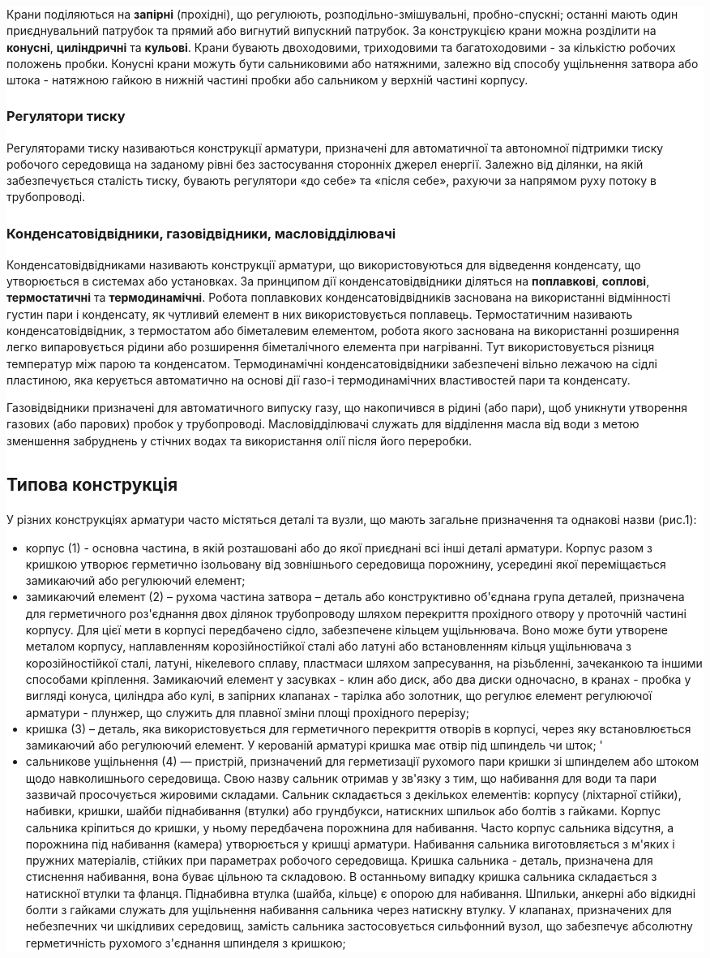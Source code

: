 Крани поділяються на **запірні** (прохідні), що регулюють, розподільно-змішувальні, пробно-спускні; останні мають один приєднувальний патрубок та прямий або вигнутий випускний патрубок. За конструкцією крани можна розділити на **конусні**, **циліндричні** та **кульові**. Крани бувають двоходовими, триходовими та багатоходовими - за кількістю робочих положень пробки. Конусні крани можуть бути сальниковими або натяжними, залежно від способу ущільнення затвора або штока - натяжною гайкою в нижній частині пробки або сальником у верхній частині корпусу.

### Регулятори тиску

Регуляторами тиску називаються конструкції арматури, призначені для автоматичної та автономної підтримки тиску робочого середовища на заданому рівні без застосування сторонніх джерел енергії. Залежно від ділянки, на якій забезпечується сталість тиску, бувають регулятори «до себе» та «після себе», рахуючи за напрямом руху потоку в трубопроводі.

### Конденсатовідвідники, газовідвідники, масловідділювачі  

Конденсатовідвідниками називають конструкції арматури, що використовуються для відведення конденсату, що утворюється в системах або установках. За принципом дії конденсатовідвідники діляться на **поплавкові**, **соплові**, **термостатичні** та **термодинамічні**. Робота поплавкових конденсатовідвідників заснована на використанні відмінності густин пари і конденсату, як чутливий елемент в них використовується поплавець. Термостатичним називають конденсатовідвідник, з термостатом або біметалевим елементом, робота якого заснована на використанні розширення легко випаровується рідини або розширення біметалічного елемента при нагріванні. Тут використовується різниця температур між парою та конденсатом. Термодинамічні конденсатовідвідники забезпечені вільно лежачою на сідлі пластиною, яка керується автоматично на основі дії газо-і термодинамічних властивостей пари та конденсату.

Газовідвідники призначені для автоматичного випуску газу, що накопичився в рідині (або пари), щоб уникнути утворення газових (або парових) пробок у трубопроводі. Масловідділювачі служать для відділення масла від води з метою зменшення забруднень у стічних водах та використання
олії після його переробки.

## Типова конструкція

У різних конструкціях арматури часто містяться деталі та вузли, що мають загальне призначення та однакові назви (рис.1):

- корпус (1) - основна частина, в якій розташовані або до якої приєднані всі інші деталі арматури. Корпус разом з кришкою утворює герметично ізольовану від зовнішнього середовища порожнину, усередині якої переміщається замикаючий або регулюючий елемент;
- замикаючий елемент (2) – рухома частина затвора – деталь або конструктивно об'єднана група деталей, призначена для герметичного роз'єднання двох ділянок трубопроводу шляхом перекриття прохідного отвору у проточній частині корпусу. Для цієї мети в корпусі передбачено сідло, забезпечене кільцем ущільнювача. Воно може бути утворене металом корпусу, наплавленням корозійностійкої сталі або латуні або встановленням кільця ущільнювача з корозійностійкої сталі, латуні, нікелевого сплаву, пластмаси шляхом запресування, на різьбленні, зачеканкою та іншими способами кріплення. Замикаючий елемент у засувках - клин або диск, або два диски одночасно, в кранах - пробка у вигляді конуса, циліндра або кулі, в запірних клапанах - тарілка або золотник, що регулює елемент регулюючої арматури - плунжер, що служить для плавної зміни площі прохідного перерізу;
- кришка (3) – деталь, яка використовується для герметичного перекриття отворів в корпусі, через яку встановлюється замикаючий або регулюючий елемент. У керованій арматурі кришка має отвір під шпиндель чи шток; '
- сальникове ущільнення (4) — пристрій, призначений для герметизації рухомого пари кришки зі шпинделем або штоком щодо навколишнього середовища. Свою назву сальник отримав у зв'язку з тим, що набивання для води та пари зазвичай просочується жировими складами. Сальник складається з декількох елементів: корпусу (ліхтарної стійки), набивки, кришки, шайби піднабивання (втулки) або грундбукси, натискних шпильок або болтів з гайками. Корпус сальника кріпиться до кришки, у ньому передбачена порожнина для набивання. Часто корпус сальника відсутня, а порожнина під набивання (камера) утворюється у кришці арматури. Набивання сальника виготовляється з м'яких і пружних матеріалів, стійких при параметрах робочого середовища. Кришка сальника - деталь, призначена для стиснення набивання, вона буває цільною та складовою. В останньому випадку кришка сальника складається з натискної втулки та фланця. Піднабивна втулка (шайба, кільце) є опорою для набивання. Шпильки, анкерні або відкидні болти з гайками служать для ущільнення набивання сальника через натискну втулку. У клапанах, призначених для небезпечних чи шкідливих середовищ, замість сальника застосовується сильфонний вузол, що забезпечує абсолютну герметичність рухомого з'єднання шпинделя з кришкою;